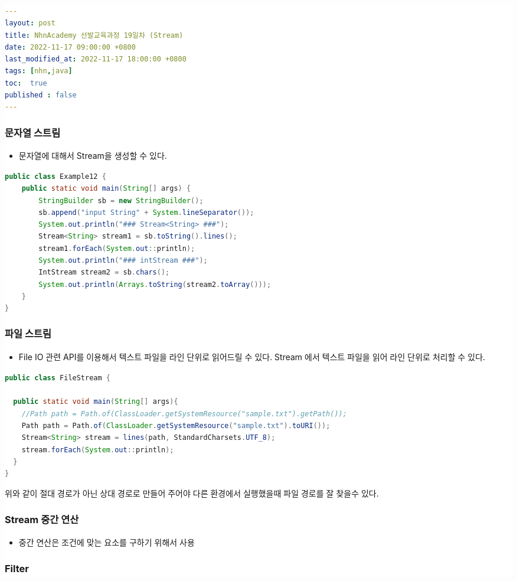 ```yaml
---
layout: post
title: NhnAcademy 선발교육과정 19일차 (Stream)
date: 2022-11-17 09:00:00 +0800
last_modified_at: 2022-11-17 18:00:00 +0800
tags: [nhn,java]
toc:  true
published : false
---
```

### 문자열 스트림

- 문자열에 대해서 Stream을 생성할 수 있다.

```java
public class Example12 {
    public static void main(String[] args) {
        StringBuilder sb = new StringBuilder();
        sb.append("input String" + System.lineSeparator());
        System.out.println("### Stream<String> ###");
        Stream<String> stream1 = sb.toString().lines();
        stream1.forEach(System.out::println);
        System.out.println("### intStream ###");
        IntStream stream2 = sb.chars();
        System.out.println(Arrays.toString(stream2.toArray()));
    }
}
```

### 파일 스트림

- File IO 관련 API를 이용해서 텍스트 파일을 라인 단위로 읽어드릴 수 있다. Stream 에서 텍스트 파일을 읽어 라인 단위로 처리할 수 있다.

```java
public class FileStream {

  public static void main(String[] args){
    //Path path = Path.of(ClassLoader.getSystemResource("sample.txt").getPath());
    Path path = Path.of(ClassLoader.getSystemResource("sample.txt").toURI());
    Stream<String> stream = lines(path, StandardCharsets.UTF_8);
    stream.forEach(System.out::println);
  }
}
```

위와 같이 절대 경로가 아닌 상대 경로로 만들어 주어야 다른 환경에서 실행했을때 파일 경로를 잘 찾을수 있다.

### Stream 중간 연산

- 중간 연산은 조건에 맞는 요소를 구하기 위해서 사용

### Filter
